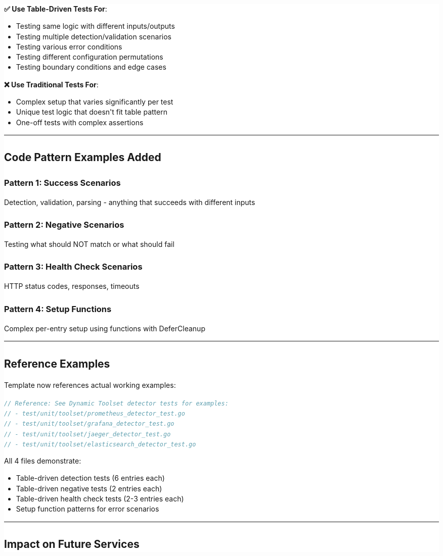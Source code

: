 **✅ Use Table-Driven Tests For**:
- Testing same logic with different inputs/outputs
- Testing multiple detection/validation scenarios
- Testing various error conditions
- Testing different configuration permutations
- Testing boundary conditions and edge cases

**❌ Use Traditional Tests For**:
- Complex setup that varies significantly per test
- Unique test logic that doesn't fit table pattern
- One-off tests with complex assertions

---

## Code Pattern Examples Added

### Pattern 1: Success Scenarios
Detection, validation, parsing - anything that succeeds with different inputs

### Pattern 2: Negative Scenarios
Testing what should NOT match or what should fail

### Pattern 3: Health Check Scenarios
HTTP status codes, responses, timeouts

### Pattern 4: Setup Functions
Complex per-entry setup using functions with DeferCleanup

---

## Reference Examples

Template now references actual working examples:

```go
// Reference: See Dynamic Toolset detector tests for examples:
// - test/unit/toolset/prometheus_detector_test.go
// - test/unit/toolset/grafana_detector_test.go
// - test/unit/toolset/jaeger_detector_test.go
// - test/unit/toolset/elasticsearch_detector_test.go
```

All 4 files demonstrate:
- Table-driven detection tests (6 entries each)
- Table-driven negative tests (2 entries each)
- Table-driven health check tests (2-3 entries each)
- Setup function patterns for error scenarios

---

## Impact on Future Services
